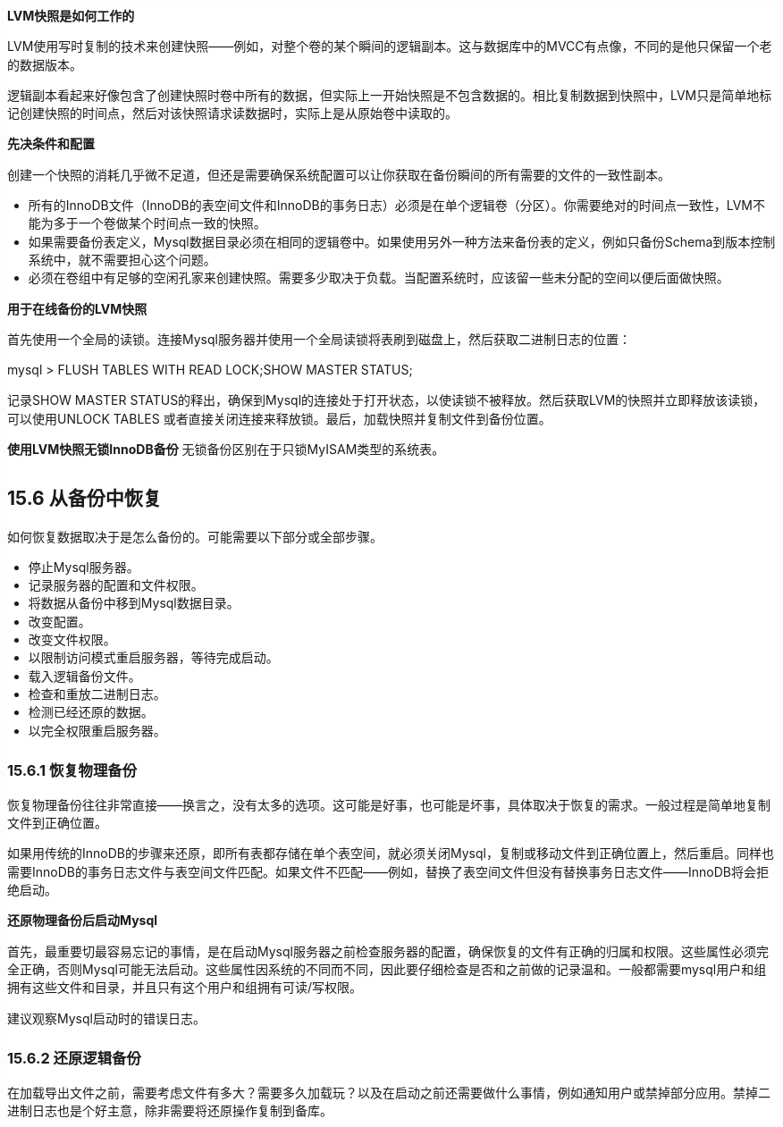 **LVM快照是如何工作的**

LVM使用写时复制的技术来创建快照——例如，对整个卷的某个瞬间的逻辑副本。这与数据库中的MVCC有点像，不同的是他只保留一个老的数据版本。

逻辑副本看起来好像包含了创建快照时卷中所有的数据，但实际上一开始快照是不包含数据的。相比复制数据到快照中，LVM只是简单地标记创建快照的时间点，然后对该快照请求读数据时，实际上是从原始卷中读取的。

**先决条件和配置**

创建一个快照的消耗几乎微不足道，但还是需要确保系统配置可以让你获取在备份瞬间的所有需要的文件的一致性副本。

- 所有的InnoDB文件（InnoDB的表空间文件和InnoDB的事务日志）必须是在单个逻辑卷（分区）。你需要绝对的时间点一致性，LVM不能为多于一个卷做某个时间点一致的快照。
- 如果需要备份表定义，Mysql数据目录必须在相同的逻辑卷中。如果使用另外一种方法来备份表的定义，例如只备份Schema到版本控制系统中，就不需要担心这个问题。
- 必须在卷组中有足够的空闲孔家来创建快照。需要多少取决于负载。当配置系统时，应该留一些未分配的空间以便后面做快照。

**用于在线备份的LVM快照**

首先使用一个全局的读锁。连接Mysql服务器并使用一个全局读锁将表刷到磁盘上，然后获取二进制日志的位置：

mysql > FLUSH TABLES WITH READ LOCK;SHOW MASTER STATUS;

记录SHOW MASTER STATUS的释出，确保到Mysql的连接处于打开状态，以使读锁不被释放。然后获取LVM的快照并立即释放该读锁，可以使用UNLOCK TABLES 或者直接关闭连接来释放锁。最后，加载快照并复制文件到备份位置。

**使用LVM快照无锁InnoDB备份**
无锁备份区别在于只锁MyISAM类型的系统表。

## 15.6 从备份中恢复

如何恢复数据取决于是怎么备份的。可能需要以下部分或全部步骤。

- 停止Mysql服务器。
- 记录服务器的配置和文件权限。
- 将数据从备份中移到Mysql数据目录。
- 改变配置。
- 改变文件权限。
- 以限制访问模式重启服务器，等待完成启动。
- 载入逻辑备份文件。
- 检查和重放二进制日志。
- 检测已经还原的数据。
- 以完全权限重启服务器。

### 15.6.1 恢复物理备份

恢复物理备份往往非常直接——换言之，没有太多的选项。这可能是好事，也可能是坏事，具体取决于恢复的需求。一般过程是简单地复制文件到正确位置。

如果用传统的InnoDB的步骤来还原，即所有表都存储在单个表空间，就必须关闭Mysql，复制或移动文件到正确位置上，然后重启。同样也需要InnoDB的事务日志文件与表空间文件匹配。如果文件不匹配——例如，替换了表空间文件但没有替换事务日志文件——InnoDB将会拒绝启动。

**还原物理备份后启动Mysql**

首先，最重要切最容易忘记的事情，是在启动Mysql服务器之前检查服务器的配置，确保恢复的文件有正确的归属和权限。这些属性必须完全正确，否则Mysql可能无法启动。这些属性因系统的不同而不同，因此要仔细检查是否和之前做的记录温和。一般都需要mysql用户和组拥有这些文件和目录，并且只有这个用户和组拥有可读/写权限。

建议观察Mysql启动时的错误日志。

### 15.6.2 还原逻辑备份

在加载导出文件之前，需要考虑文件有多大？需要多久加载玩？以及在启动之前还需要做什么事情，例如通知用户或禁掉部分应用。禁掉二进制日志也是个好主意，除非需要将还原操作复制到备库。
